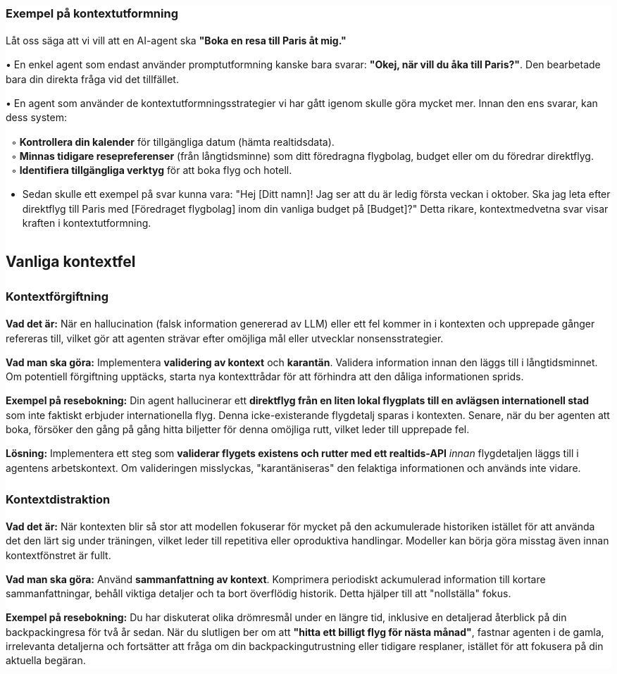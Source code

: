 ### Exempel på kontextutformning

Låt oss säga att vi vill att en AI-agent ska **"Boka en resa till Paris åt mig."**

• En enkel agent som endast använder promptutformning kanske bara svarar: **"Okej, när vill du åka till Paris?"**. Den bearbetade bara din direkta fråga vid det tillfället.

• En agent som använder de kontextutformningsstrategier vi har gått igenom skulle göra mycket mer. Innan den ens svarar, kan dess system:

  ◦ **Kontrollera din kalender** för tillgängliga datum (hämta realtidsdata).  
  ◦ **Minnas tidigare resepreferenser** (från långtidsminne) som ditt föredragna flygbolag, budget eller om du föredrar direktflyg.  
  ◦ **Identifiera tillgängliga verktyg** för att boka flyg och hotell.  

- Sedan skulle ett exempel på svar kunna vara: "Hej [Ditt namn]! Jag ser att du är ledig första veckan i oktober. Ska jag leta efter direktflyg till Paris med [Föredraget flygbolag] inom din vanliga budget på [Budget]?" Detta rikare, kontextmedvetna svar visar kraften i kontextutformning.

## Vanliga kontextfel

### Kontextförgiftning

**Vad det är:** När en hallucination (falsk information genererad av LLM) eller ett fel kommer in i kontexten och upprepade gånger refereras till, vilket gör att agenten strävar efter omöjliga mål eller utvecklar nonsensstrategier.

**Vad man ska göra:** Implementera **validering av kontext** och **karantän**. Validera information innan den läggs till i långtidsminnet. Om potentiell förgiftning upptäcks, starta nya kontexttrådar för att förhindra att den dåliga informationen sprids.

**Exempel på resebokning:** Din agent hallucinerar ett **direktflyg från en liten lokal flygplats till en avlägsen internationell stad** som inte faktiskt erbjuder internationella flyg. Denna icke-existerande flygdetalj sparas i kontexten. Senare, när du ber agenten att boka, försöker den gång på gång hitta biljetter för denna omöjliga rutt, vilket leder till upprepade fel.

**Lösning:** Implementera ett steg som **validerar flygets existens och rutter med ett realtids-API** _innan_ flygdetaljen läggs till i agentens arbetskontext. Om valideringen misslyckas, "karantäniseras" den felaktiga informationen och används inte vidare.

### Kontextdistraktion

**Vad det är:** När kontexten blir så stor att modellen fokuserar för mycket på den ackumulerade historiken istället för att använda det den lärt sig under träningen, vilket leder till repetitiva eller oproduktiva handlingar. Modeller kan börja göra misstag även innan kontextfönstret är fullt.

**Vad man ska göra:** Använd **sammanfattning av kontext**. Komprimera periodiskt ackumulerad information till kortare sammanfattningar, behåll viktiga detaljer och ta bort överflödig historik. Detta hjälper till att "nollställa" fokus.

**Exempel på resebokning:** Du har diskuterat olika drömresmål under en längre tid, inklusive en detaljerad återblick på din backpackingresa för två år sedan. När du slutligen ber om att **"hitta ett billigt flyg för nästa månad"**, fastnar agenten i de gamla, irrelevanta detaljerna och fortsätter att fråga om din backpackingutrustning eller tidigare resplaner, istället för att fokusera på din aktuella begäran.
